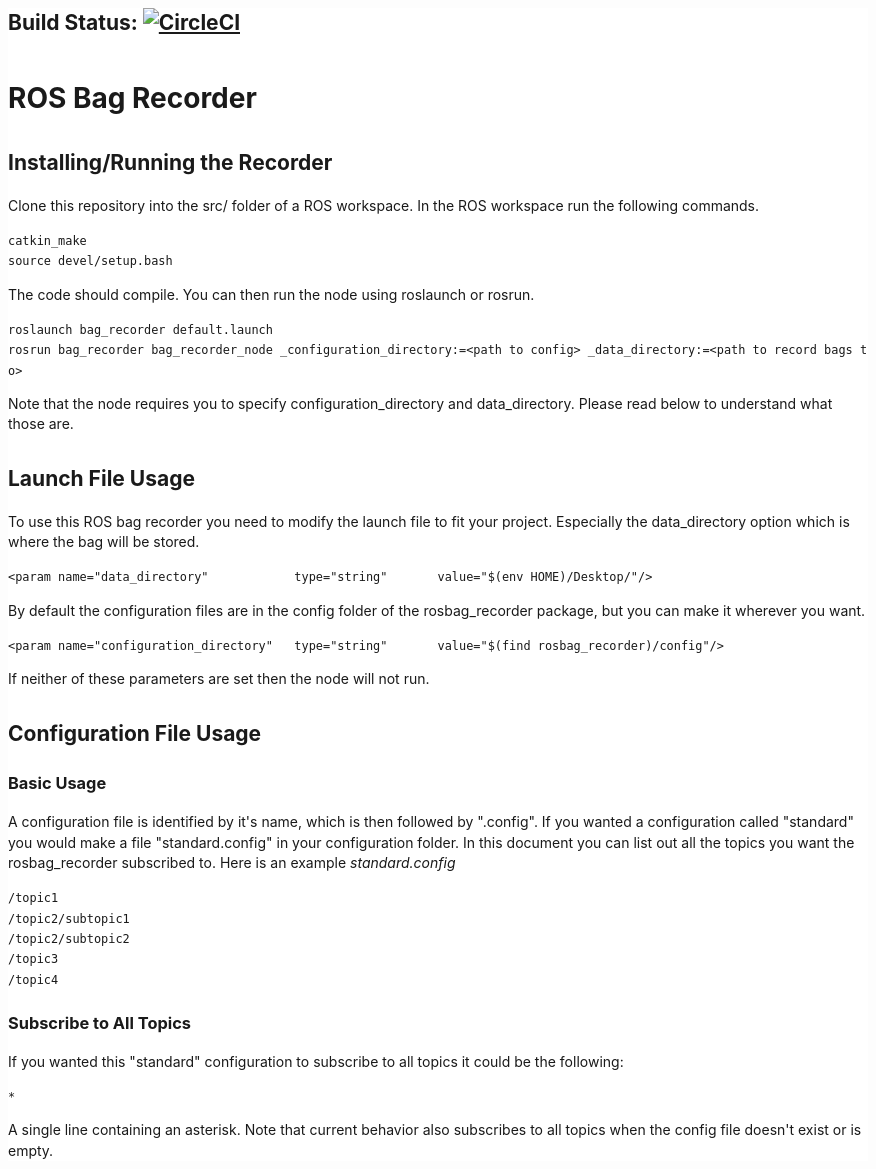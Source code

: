 Build Status: [![CircleCI](https://circleci.com/gh/seiya0412/bag_recorder.svg?style=svg)](https://circleci.com/gh/seiya0412/bag_recorder)
---
# ROS Bag Recorder
## Installing/Running the Recorder
Clone this repository into the src/ folder of a ROS workspace. In the ROS workspace run the following commands.
```
catkin_make
source devel/setup.bash
```
The code should compile. You can then run the node using roslaunch or rosrun.
```
roslaunch bag_recorder default.launch
rosrun bag_recorder bag_recorder_node _configuration_directory:=<path to config> _data_directory:=<path to record bags to>
```
Note that the node requires you to specify configuration_directory and data_directory. Please read below to understand what those are.

## Launch File Usage
To use this ROS bag recorder you need to modify the launch file to fit your project. Especially the data_directory option which is where the bag will be stored.
```
<param name="data_directory"            type="string"       value="$(env HOME)/Desktop/"/>
```
By default the configuration files are in the config folder of the rosbag_recorder package, but you can make it wherever you want.
```
<param name="configuration_directory"   type="string"       value="$(find rosbag_recorder)/config"/>
```
If neither of these parameters are set then the node will not run.

## Configuration File Usage
### Basic Usage
A configuration file is identified by it's name, which is then followed by ".config". If you wanted a configuration called "standard" you would make a file "standard.config" in your configuration folder. In this document you can list out all the topics you want the rosbag_recorder subscribed to.
Here is an example *standard.config*
```
/topic1
/topic2/subtopic1
/topic2/subtopic2
/topic3
/topic4
```

### Subscribe to All Topics
If you wanted this "standard" configuration to subscribe to all topics it could be the following:
```
*
```
A single line containing an asterisk. Note that current behavior also subscribes to all topics when the config file doesn't exist or is empty.
